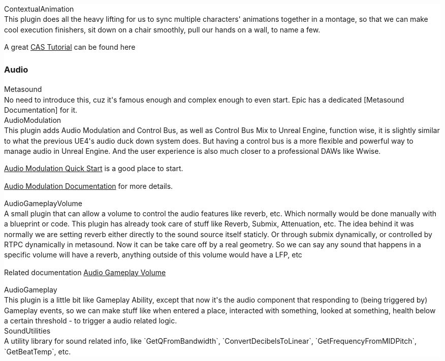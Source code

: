 <div class="box-info" markdown="1">
<div class="title"> ContextualAnimation </div>
This plugin does all the heavy lifting for us to sync multiple characters' animations together in a montage, so that we can make cool execution finishers, sit down on a chair smoothly, pull our hands on a wall, to name a few.

A great [CAS Tutorial] can be found here
</div>


### Audio

<div class="box-info" markdown="1">
<div class="title"> Metasound </div>
No need to introduce this, cuz it's famous enough and complex enough to even start. Epic has a dedicated [Metasound Documentation] for it.
</div>

<div class="box-info" markdown="1">
<div class="title"> AudioModulation </div>
This plugin adds Audio Modulation and Control Bus, as well as Control Bus Mix to Unreal Engine, function wise, it is slightly similar to what the previous UE4's audio duck down system does. But having a control bus is a more flexible and powerful way to manage audio in Unreal Engine. And the user experience is also much closer to a professional DAWs like Wwise.

[Audio Modulation Quick Start] is a good place to start.

[Audio Modulation Documentation] for more details.
</div>

<div class="box-info" markdown="1">
<div class="title"> AudioGameplayVolume </div>
A small plugin that can allow a volume to control the audio features like reverb, etc. Which normally would be done manually with a blueprint or code. This plugin has already took care of stuff like Reverb, Submix, Attenuation, etc. The idea behind it was normally we are setting reverb either directly to the sound source itself staticly. Or through submix dynamically, or controlled by RTPC dynamically in metasound. Now it can be take care off by a real geometry. So we can say any sound that happens in a specific volume will have a reverb, anything outside of this volume would have a LFP, etc

Related documentation [Audio Gameplay Volume]
</div>

<div class="box-info" markdown="1">
<div class="title"> AudioGameplay </div>
This plugin is a little bit like Gameplay Ability, except that now it's the audio component that responding to (being triggered by) Gameplay events, so we can make stuff like when entered a place, interacted with something, looked at something, health below a certain threshold - to trigger a audio related logic.
</div>

<div class="box-info" markdown="1">
<div class="title"> SoundUtilities </div>
A utility library for sound related info, like `GetQFromBandwidth`, `ConvertDecibelsToLinear`, `GetFrequencyFromMIDPitch`, `GetBeatTemp`, etc.
</div>


[Lyra's Plugins]: https://x157.github.io/UE5/LyraStarterGame/Plugins/
[Zomg's Unreal Engine Notes]: https://zomgmoz.tv/unreal/
[UE5 Study]: https://ue5study.com/
[Online Subsystem]: https://dev.epicgames.com/documentation/en-us/unreal-engine/online-subsystem-in-unreal-engine?application_version=5.1
[Common User Plugin]: https://dev.epicgames.com/documentation/en-us/unreal-engine/common-user-plugin-in-unreal-engine-for-lyra-sample-game
[Standard Plugins]: https://argonauts.hatenablog.jp/entry/2021/12/23/083634
[Distance Matching]: https://dev.epicgames.com/documentation/en-us/unreal-engine/distance-matching-in-unreal-engine?application_version=5.0
[CAS Tutorial]: https://vorixo.github.io/devtricks/contextual-anim/#how-to-play-a-contextual-animation-during-gameplay
[Metasound Documentation]: https://dev.epicgames.com/documentation/en-us/unreal-engine/metasounds-in-unreal-engine
[Audio Modulation Quick Start]: https://dev.epicgames.com/documentation/en-us/unreal-engine/audio-modulation-quick-start-guide
[Audio Modulation Documentation]: https://dev.epicgames.com/documentation/en-us/unreal-engine/audio-modulation-overview?application_version=4.27
[Audio Gameplay Volume]: https://dev.epicgames.com/documentation/en-us/unreal-engine/audio-gameplay-volumes-quick-start
[Movie Render Pipeline]: https://dev.epicgames.com/documentation/en-us/unreal-engine/movie-render-pipeline-in-unreal-engine
[CommonUI Plugin]: https://dev.epicgames.com/documentation/en-us/unreal-engine/common-ui-plugin-for-advanced-user-interfaces-in-unreal-engine
[Enhanced Input]: https://dev.epicgames.com/documentation/en-us/unreal-engine/enhanced-input-in-unreal-engine
[Raw Input Documentation]: https://dev.epicgames.com/documentation/en-us/unreal-engine/rawinput-plugin?application_version=4.27
[Replication Graph]: https://dev.epicgames.com/documentation/en-us/unreal-engine/replication-graph-in-unreal-engine
[Replication Graph Live Stream]: https://www.unrealengine.com/en-US/tech-blog/replication-graph-overview-and-proper-replication-methods
[SteamSockets Documentation]: https://dev.epicgames.com/documentation/en-us/unreal-engine/steam-sockets-in-unreal-engine
[SteamSockets Tutorial]: https://dev.epicgames.com/community/learning/tutorials/8Jm6/unreal-engine-setup-steam-sockets-for-oss-steam
[PlayFab OSS]: https://learn.microsoft.com/en-us/gaming/playfab/multiplayer/networking/party-unreal-engine-oss-quickstart
[PlayFabMultiplayerUnreal]: https://github.com/PlayFab/PlayFabMultiplayerUnreal
[Online Subsystem Steam]: https://dev.epicgames.com/documentation/en-us/unreal-engine/online-subsystem-steam-interface-in-unreal-engine
[UE Online Subsystem Steam Tutorial]: https://tech.dentsusoken.com/entry/onlinemultiplay-cpp
[EOS OSS Documentation]: https://dev.epicgames.com/documentation/en-us/unreal-engine/online-subsystem-eos-plugin-in-unreal-engine
[EOS OSS Tutorial]: https://dev.epicgames.com/community/learning/courses/1px/unreal-engine-the-eos-online-subsystem-oss-plugin/Lnjn/unreal-engine-introduction
[Online Service EOS]: https://dev.epicgames.com/documentation/en-us/unreal-engine/online-services-eos-plugins-in-unreal-engine
[Online Service Overview]: https://dev.epicgames.com/documentation/en-us/unreal-engine/overview-of-online-services-in-unreal-engine
[Setup and Configure Online Services]: https://dev.epicgames.com/documentation/en-us/unreal-engine/setup-and-configure-the-online-services-plugins-in-unreal-engine
[Structure and Implement the Online Services Plugins]: https://dev.epicgames.com/documentation/en-us/unreal-engine/structure-and-implement-the-online-services-plugins-in-unreal-engine
[Make Interactive Experiences]: https://dev.epicgames.com/documentation/en-us/unreal-engine/making-interactive-experiences-and-gameplay-in-unreal-engine
[Smart Objects]: https://dev.epicgames.com/documentation/en-us/unreal-engine/smart-objects-in-unreal-engine
[State Tree]: https://dev.epicgames.com/documentation/en-us/unreal-engine/state-tree-in-unreal-engine
[GAS]: https://dev.epicgames.com/documentation/en-us/unreal-engine/gameplay-ability-system-for-unreal-engine
[GAS Community Docs]: https://github.com/tranek/GASDocumentation
[ControlFlows Tutorial]: https://unrealengine.hatenablog.com/entry/2023/01/29/211937
[Functional Testing]: https://dev.epicgames.com/documentation/en-us/unreal-engine/functional-testing-in-unreal-engine
[Automation System Overview]: https://dev.epicgames.com/documentation/en-us/unreal-engine/automation-system-overview?application_version=4.27
[Gauntlet]: https://dev.epicgames.com/documentation/en-us/unreal-engine/gauntlet-automation-framework-in-unreal-engine
[Run Gauntlet Tests]: https://dev.epicgames.com/documentation/en-us/unreal-engine/running-gauntlet-tests-in-unreal-engine
[Gauntlet Primer]: https://dev.epicgames.com/community/learning/knowledge-base/9yod/unreal-engine-gauntlet-primer
[Significance Manager]: https://dev.epicgames.com/documentation/en-us/unreal-engine/significance-manager-in-unreal-engine
[Niagara]: https://dev.epicgames.com/documentation/en-us/unreal-engine/creating-visual-effects-in-niagara-for-unreal-engine
[Water]: https://dev.epicgames.com/documentation/en-us/unreal-engine/water-system-in-unreal-engine
[Data Registry]: https://dev.epicgames.com/documentation/en-us/unreal-engine/data-registries-in-unreal-engine
[Data Registry Tutorial]: https://dev.epicgames.com/documentation/en-us/unreal-engine/quick-start-guide-for-unreal-engine-data-registries
[Modeling Tools Community Docs]: https://www.unrealengine.com/en-US/tech-blog/unreal-engine-5-s-modeling-mode-takes-shape
[Geometry Scripting Official Tutorial]: https://dev.epicgames.com/documentation/en-us/unreal-engine/geometry-scripting-users-guide-in-unreal-engine
[Geometry Scripting Community Tutorial]: https://qiita.com/Rinderon/items/70765fb914d2242a448e
[UIExtension Documentation]: https://x157.github.io/UE5/UIExtension/
[Modular Gameplay Plugin Overview]: https://x157.github.io/UE5/ModularGameplay/
[Pocket Worlds Documentation]: https://gitlab.com/IsmaFilo/pocketworldexample